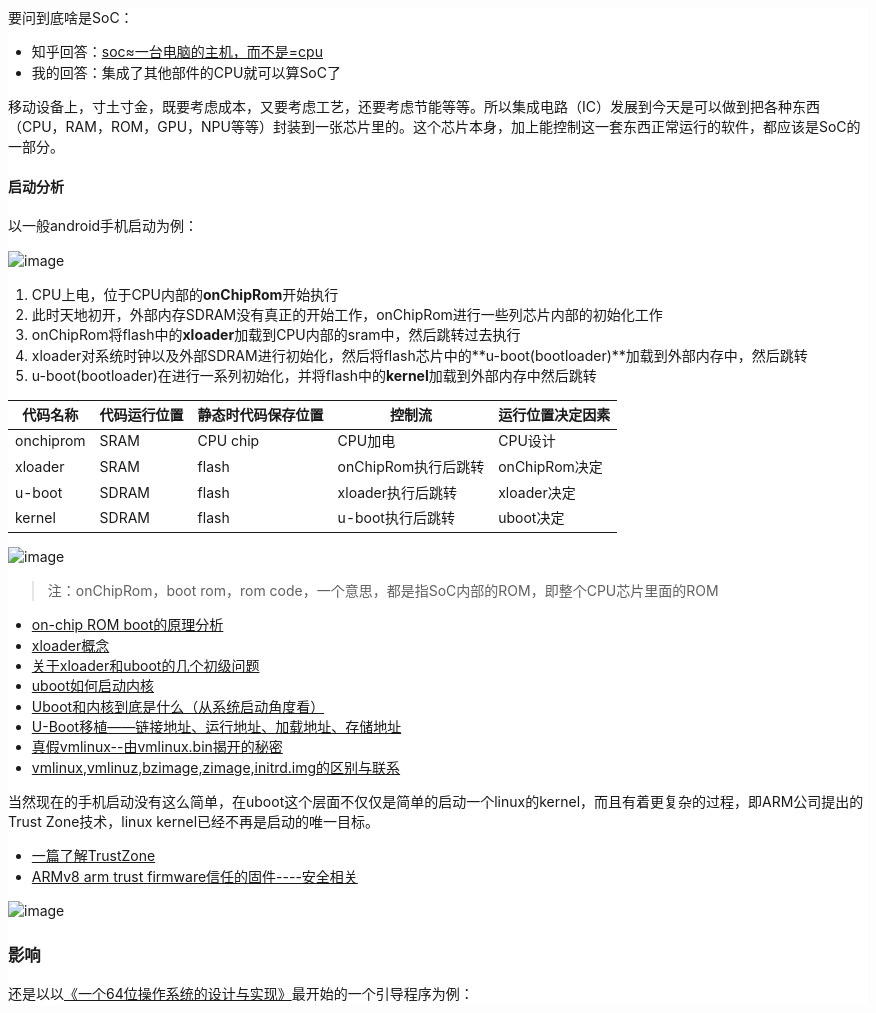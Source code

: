 要问到底啥是SoC：

- 知乎回答：[soc≈一台电脑的主机，而不是=cpu](https://www.zhihu.com/question/320559421/answer/659387150)
- 我的回答：集成了其他部件的CPU就可以算SoC了

移动设备上，寸土寸金，既要考虑成本，又要考虑工艺，还要考虑节能等等。所以集成电路（IC）发展到今天是可以做到把各种东西（CPU，RAM，ROM，GPU，NPU等等）封装到一张芯片里的。这个芯片本身，加上能控制这一套东西正常运行的软件，都应该是SoC的一部分。

#### 启动分析

以一般android手机启动为例：

![image](https://xuanxuanblingbling.github.io/assets/pic/cpu/armstart.png)

1. CPU上电，位于CPU内部的**onChipRom**开始执行
2. 此时天地初开，外部内存SDRAM没有真正的开始工作，onChipRom进行一些列芯片内部的初始化工作
3. onChipRom将flash中的**xloader**加载到CPU内部的sram中，然后跳转过去执行
4. xloader对系统时钟以及外部SDRAM进行初始化，然后将flash芯片中的**u-boot(bootloader)**加载到外部内存中，然后跳转
5. u-boot(bootloader)在进行一系列初始化，并将flash中的**kernel**加载到外部内存中然后跳转

| **代码名称** | **代码运行位置** | **静态时代码保存位置** | **控制流**              | **运行位置决定因素** |
| ------------ | ---------------- | ---------------------- | ----------------------- | -------------------- |
| onchiprom    | SRAM             | CPU chip               | CPU加电                 | CPU设计              |
| xloader      | SRAM             | flash                  | onChipRom执行后跳转 | onChipRom决定        |
| u-boot       | SDRAM            | flash                  | xloader执行后跳转   | xloader决定          |
| kernel       | SDRAM            | flash                  | u-boot执行后跳转    | uboot决定            |


![image](https://xuanxuanblingbling.github.io/assets/pic/cpu/armstart2.png)

> 注：onChipRom，boot rom，rom code，一个意思，都是指SoC内部的ROM，即整个CPU芯片里面的ROM

- [on-chip ROM boot的原理分析](https://blog.csdn.net/gujintong1110/article/details/44561477)
- [xloader概念](https://blog.csdn.net/qq_26620783/article/details/80207800)
- [关于xloader和uboot的几个初级问题](https://blog.csdn.net/iefswang/article/details/41150083)
- [uboot如何启动内核](https://blog.csdn.net/linuxweiyh/article/details/82658924)
- [Uboot和内核到底是什么（从系统启动角度看）](http://blog.chinaaet.com/weiqi7777/p/5100051034)
- [U-Boot移植——链接地址、运行地址、加载地址、存储地址](https://blog.csdn.net/Q1302182594/article/details/51413010)
- [真假vmlinux--由vmlinux.bin揭开的秘密](https://blog.csdn.net/RichardYSteven/article/details/57973554)
- [vmlinux,vmlinuz,bzimage,zimage,initrd.img的区别与联系](http://blog.sina.com.cn/s/blog_1315d039a0102vbu1.html)

当然现在的手机启动没有这么简单，在uboot这个层面不仅仅是简单的启动一个linux的kernel，而且有着更复杂的过程，即ARM公司提出的Trust Zone技术，linux kernel已经不再是启动的唯一目标。

- [一篇了解TrustZone](https://blog.csdn.net/jenny201503/article/details/87097766)
- [ARMv8 arm trust firmware信任的固件----安全相关](https://www.veryarm.com/35450.html)

![image](https://xuanxuanblingbling.github.io/assets/pic/cpu/atf.png)

### 影响

还是以以[《一个64位操作系统的设计与实现》](https://item.jd.com/12375378.html)最开始的一个引导程序为例：

